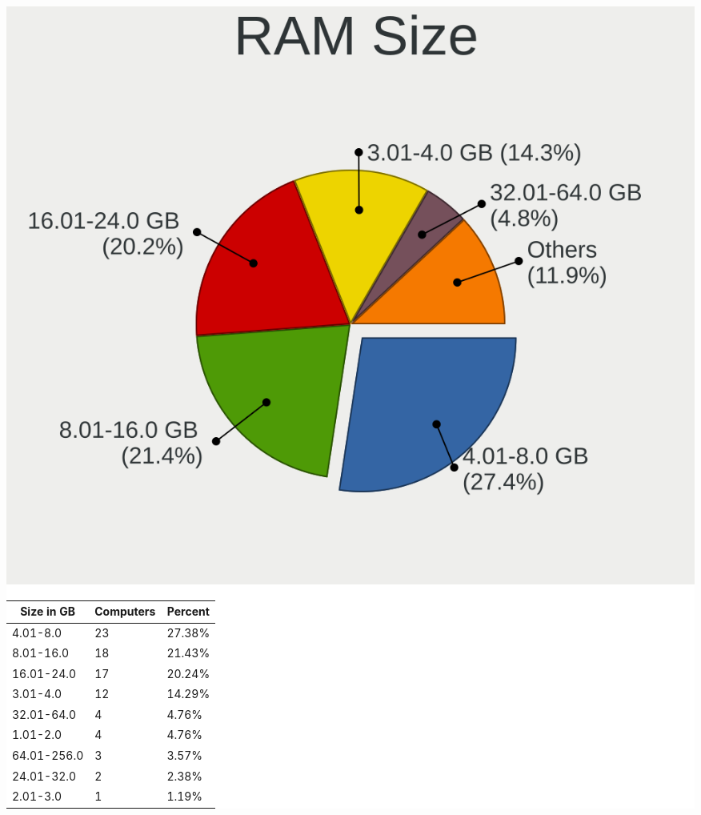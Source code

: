 ![RAM Size](./images/pie_chart/node_ram_total.svg)


| Size in GB  | Computers | Percent |
|-------------|-----------|---------|
| 4.01-8.0    | 23        | 27.38%  |
| 8.01-16.0   | 18        | 21.43%  |
| 16.01-24.0  | 17        | 20.24%  |
| 3.01-4.0    | 12        | 14.29%  |
| 32.01-64.0  | 4         | 4.76%   |
| 1.01-2.0    | 4         | 4.76%   |
| 64.01-256.0 | 3         | 3.57%   |
| 24.01-32.0  | 2         | 2.38%   |
| 2.01-3.0    | 1         | 1.19%   |
